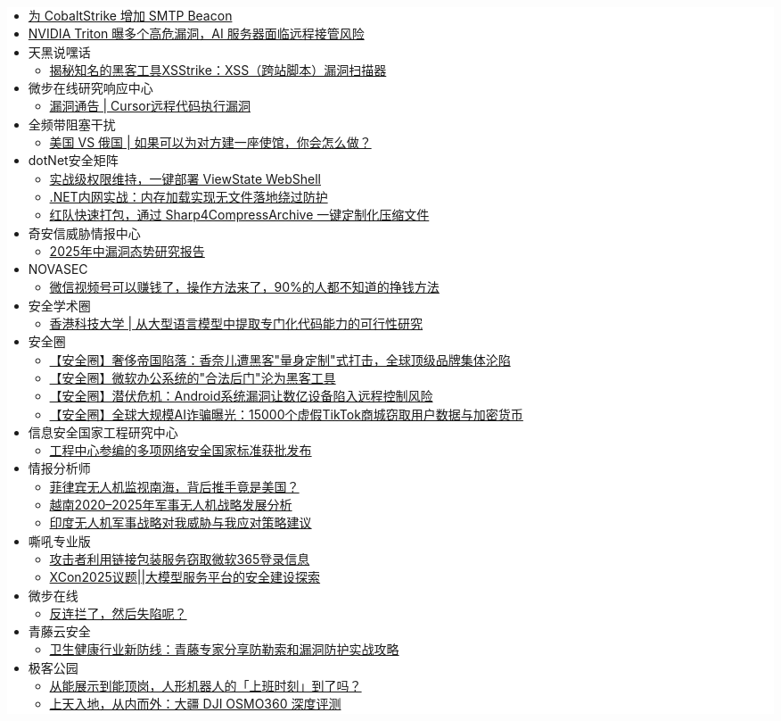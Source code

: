   - [为 CobaltStrike 增加 SMTP Beacon](https://mp.weixin.qq.com/s?__biz=MjM5NTc2MDYxMw==&mid=2458598039&idx=2&sn=98892510d4dbce926d7c963df4bcb779)
  - [NVIDIA Triton 曝多个高危漏洞，AI 服务器面临远程接管风险](https://mp.weixin.qq.com/s?__biz=MjM5NTc2MDYxMw==&mid=2458598039&idx=3&sn=a2af4de74ce4915e27431dc2678d65a8)
- 天黑说嘿话
  - [揭秘知名的黑客工具XSStrike：XSS（跨站脚本）漏洞扫描器](https://mp.weixin.qq.com/s?__biz=MzI5NTQ5MTAzMA==&mid=2247484548&idx=1&sn=cbae0990ad6e20de7059c90434207837)
- 微步在线研究响应中心
  - [漏洞通告 | Cursor远程代码执行漏洞](https://mp.weixin.qq.com/s?__biz=Mzg5MTc3ODY4Mw==&mid=2247507864&idx=1&sn=ef9edaf096b2ebe27f269f655ef5865d)
- 全频带阻塞干扰
  - [美国 VS 俄国 | 如果可以为对方建一座使馆，你会怎么做？](https://mp.weixin.qq.com/s?__biz=MzIzMzE2OTQyNA==&mid=2648958724&idx=1&sn=19fcaf3e08e16e3b1e598f05019f40eb)
- dotNet安全矩阵
  - [实战级权限维持，一键部署 ViewState WebShell](https://mp.weixin.qq.com/s?__biz=MzUyOTc3NTQ5MA==&mid=2247500235&idx=1&sn=9dd4d26111c3589778878090825a8edc)
  - [.NET内网实战：内存加载实现无文件落地绕过防护](https://mp.weixin.qq.com/s?__biz=MzUyOTc3NTQ5MA==&mid=2247500235&idx=2&sn=58e0713943362ee0eb08a17203d9233b)
  - [红队快速打包，通过 Sharp4CompressArchive 一键定制化压缩文件](https://mp.weixin.qq.com/s?__biz=MzUyOTc3NTQ5MA==&mid=2247500235&idx=3&sn=541c08fe7167119de0e017f72b91a87a)
- 奇安信威胁情报中心
  - [2025年中漏洞态势研究报告](https://mp.weixin.qq.com/s?__biz=MzI2MDc2MDA4OA==&mid=2247515529&idx=1&sn=356d6df64619a3168decce0ac59734af)
- NOVASEC
  - [微信视频号可以赚钱了，操作方法来了，90%的人都不知道的挣钱方法](https://mp.weixin.qq.com/s?__biz=MzUzODU3ODA0MA==&mid=2247490739&idx=1&sn=ba198bd487427769af470d72cce309ba)
- 安全学术圈
  - [香港科技大学 | 从大型语言模型中提取专门化代码能力的可行性研究](https://mp.weixin.qq.com/s?__biz=MzU5MTM5MTQ2MA==&mid=2247493289&idx=1&sn=8726ee66a5917635d3ece5d749d02f80)
- 安全圈
  - [【安全圈】奢侈帝国陷落：香奈儿遭黑客"量身定制"式打击，全球顶级品牌集体沦陷](https://mp.weixin.qq.com/s?__biz=MzIzMzE4NDU1OQ==&mid=2652070994&idx=1&sn=89ac7e471831864f1fcc5e63a94612e1)
  - [【安全圈】微软办公系统的"合法后门"沦为黑客工具](https://mp.weixin.qq.com/s?__biz=MzIzMzE4NDU1OQ==&mid=2652070994&idx=2&sn=a4d921ec5802937ddcf7b1ed5a22e823)
  - [【安全圈】潜伏危机：Android系统漏洞让数亿设备陷入远程控制风险](https://mp.weixin.qq.com/s?__biz=MzIzMzE4NDU1OQ==&mid=2652070994&idx=3&sn=773848767f69aa67d2833d13f9100422)
  - [【安全圈】全球大规模AI诈骗曝光：15000个虚假TikTok商城窃取用户数据与加密货币](https://mp.weixin.qq.com/s?__biz=MzIzMzE4NDU1OQ==&mid=2652070994&idx=4&sn=8ecfb5577f7bea2133ac40f1a01987b9)
- 信息安全国家工程研究中心
  - [工程中心参编的多项网络安全国家标准获批发布](https://mp.weixin.qq.com/s?__biz=MzU5OTQ0NzY3Ng==&mid=2247500534&idx=1&sn=7ca024084280e8d3b9a18d56188521f6)
- 情报分析师
  - [菲律宾无人机监视南海，背后推手竟是美国？](https://mp.weixin.qq.com/s?__biz=MzA3Mjc1MTkwOA==&mid=2650561870&idx=1&sn=91fd20e33c30dddc35874c47da5c5e4b)
  - [越南2020–2025年军事无人机战略发展分析](https://mp.weixin.qq.com/s?__biz=MzA3Mjc1MTkwOA==&mid=2650561870&idx=2&sn=566eb3a66c4383389459ce0725ca22b4)
  - [印度无人机军事战略对我威胁与我应对策略建议](https://mp.weixin.qq.com/s?__biz=MzA3Mjc1MTkwOA==&mid=2650561870&idx=3&sn=274ba289a5bb440176fb472de121e2bd)
- 嘶吼专业版
  - [攻击者利用链接包装服务窃取微软365登录信息](https://mp.weixin.qq.com/s?__biz=MzI0MDY1MDU4MQ==&mid=2247584100&idx=1&sn=7c070ad1ff646b4d7dbf70ccae789567)
  - [XCon2025议题||大模型服务平台的安全建设探索](https://mp.weixin.qq.com/s?__biz=MzI0MDY1MDU4MQ==&mid=2247584100&idx=2&sn=dda9ddf0ae24b92e75730d570675a79f)
- 微步在线
  - [反连拦了，然后失陷呢？](https://mp.weixin.qq.com/s?__biz=MzI5NjA0NjI5MQ==&mid=2650184393&idx=1&sn=b76a61adbef15de7190e515f83ee2222)
- 青藤云安全
  - [卫生健康行业新防线：青藤专家分享防勒索和漏洞防护实战攻略](https://mp.weixin.qq.com/s?__biz=MzAwNDE4Mzc1NA==&mid=2650850660&idx=1&sn=5962f26097ab8f2c5e84132b3463749d)
- 极客公园
  - [从能展示到能顶岗，人形机器人的「上班时刻」到了吗？](https://mp.weixin.qq.com/s?__biz=MTMwNDMwODQ0MQ==&mid=2653084215&idx=1&sn=e673e2ed7ccf85987b4858f2a9ff4348)
  - [上天入地，从内而外：大疆 DJI OSMO360 深度评测](https://mp.weixin.qq.com/s?__biz=MTMwNDMwODQ0MQ==&mid=2653084183&idx=1&sn=9eaf5a5f0f6383dfec30a9434c5cc0d4)